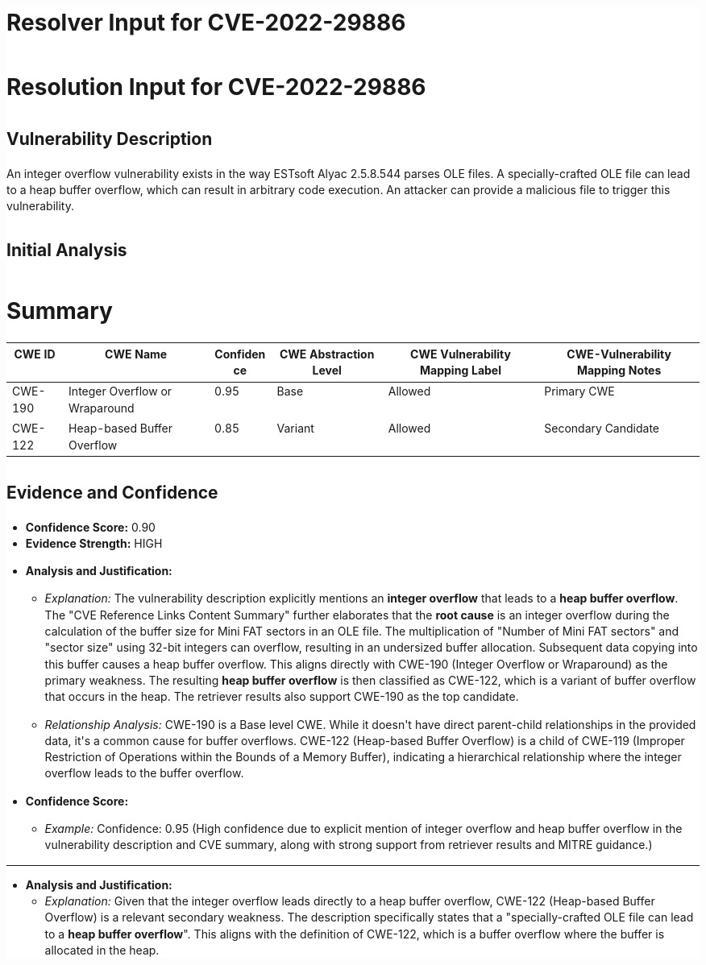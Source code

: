 # Resolver Input for CVE-2022-29886

# Resolution Input for CVE-2022-29886

## Vulnerability Description
An integer overflow vulnerability exists in the way ESTsoft Alyac 2.5.8.544 parses OLE files. A specially-crafted OLE file can lead to a heap buffer overflow, which can result in arbitrary code execution. An attacker can provide a malicious file to trigger this vulnerability.

## Initial Analysis
# Summary
| CWE ID | CWE Name | Confidence | CWE Abstraction Level | CWE Vulnerability Mapping Label | CWE-Vulnerability Mapping Notes |
|---|---|---|---|---|---|
| CWE-190 | Integer Overflow or Wraparound | 0.95 | Base | Allowed | Primary CWE |
| CWE-122 | Heap-based Buffer Overflow | 0.85 | Variant | Allowed | Secondary Candidate |

## Evidence and Confidence

*   **Confidence Score:** 0.90
*   **Evidence Strength:** HIGH

- **Analysis and Justification:**  
  - *Explanation:* The vulnerability description explicitly mentions an **integer overflow** that leads to a **heap buffer overflow**. The "CVE Reference Links Content Summary" further elaborates that the **root cause** is an integer overflow during the calculation of the buffer size for Mini FAT sectors in an OLE file. The multiplication of "Number of Mini FAT sectors" and "sector size" using 32-bit integers can overflow, resulting in an undersized buffer allocation. Subsequent data copying into this buffer causes a heap buffer overflow. This aligns directly with CWE-190 (Integer Overflow or Wraparound) as the primary weakness. The resulting **heap buffer overflow** is then classified as CWE-122, which is a variant of buffer overflow that occurs in the heap. The retriever results also support CWE-190 as the top candidate.
  
  - *Relationship Analysis:* CWE-190 is a Base level CWE. While it doesn't have direct parent-child relationships in the provided data, it's a common cause for buffer overflows. CWE-122 (Heap-based Buffer Overflow) is a child of CWE-119 (Improper Restriction of Operations within the Bounds of a Memory Buffer), indicating a hierarchical relationship where the integer overflow leads to the buffer overflow.

- **Confidence Score:**  
  - *Example:* Confidence: 0.95 (High confidence due to explicit mention of integer overflow and heap buffer overflow in the vulnerability description and CVE summary, along with strong support from retriever results and MITRE guidance.)

---

- **Analysis and Justification:**  
  - *Explanation:* Given that the integer overflow leads directly to a heap buffer overflow, CWE-122 (Heap-based Buffer Overflow) is a relevant secondary weakness. The description specifically states that a "specially-crafted OLE file can lead to a **heap buffer overflow**". This aligns with the definition of CWE-122, which is a buffer overflow where the buffer is allocated in the heap.
  